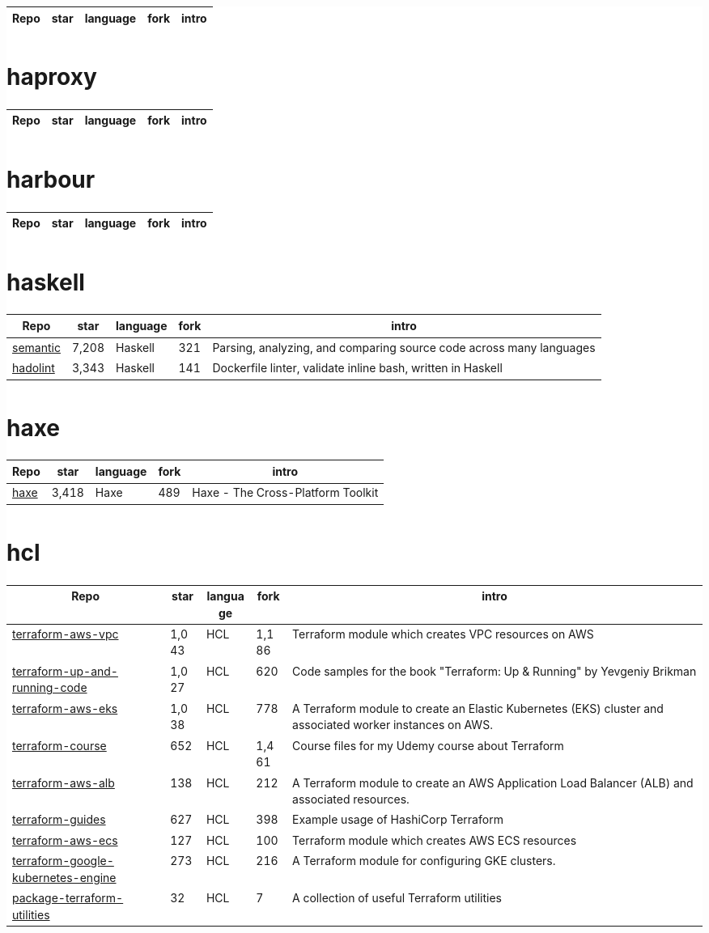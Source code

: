 Repo|star|language|fork|intro
-|-|-|-|-



# haproxy

Repo|star|language|fork|intro
-|-|-|-|-



# harbour

Repo|star|language|fork|intro
-|-|-|-|-



# haskell

Repo|star|language|fork|intro
-|-|-|-|-
[semantic](https://github.com/github/semantic)|7,208|Haskell|321|Parsing, analyzing, and comparing source code across many languages
[hadolint](https://github.com/hadolint/hadolint)|3,343|Haskell|141|Dockerfile linter, validate inline bash, written in Haskell


# haxe

Repo|star|language|fork|intro
-|-|-|-|-
[haxe](https://github.com/HaxeFoundation/haxe)|3,418|Haxe|489|Haxe - The Cross-Platform Toolkit


# hcl

Repo|star|language|fork|intro
-|-|-|-|-
[terraform-aws-vpc](https://github.com/terraform-aws-modules/terraform-aws-vpc)|1,043|HCL|1,186|Terraform module which creates VPC resources on AWS
[terraform-up-and-running-code](https://github.com/brikis98/terraform-up-and-running-code)|1,027|HCL|620|Code samples for the book "Terraform: Up & Running" by Yevgeniy Brikman
[terraform-aws-eks](https://github.com/terraform-aws-modules/terraform-aws-eks)|1,038|HCL|778|A Terraform module to create an Elastic Kubernetes (EKS) cluster and associated worker instances on AWS.
[terraform-course](https://github.com/wardviaene/terraform-course)|652|HCL|1,461|Course files for my Udemy course about Terraform
[terraform-aws-alb](https://github.com/terraform-aws-modules/terraform-aws-alb)|138|HCL|212|A Terraform module to create an AWS Application Load Balancer (ALB) and associated resources.
[terraform-guides](https://github.com/hashicorp/terraform-guides)|627|HCL|398|Example usage of HashiCorp Terraform
[terraform-aws-ecs](https://github.com/terraform-aws-modules/terraform-aws-ecs)|127|HCL|100|Terraform module which creates AWS ECS resources
[terraform-google-kubernetes-engine](https://github.com/terraform-google-modules/terraform-google-kubernetes-engine)|273|HCL|216|A Terraform module for configuring GKE clusters.
[package-terraform-utilities](https://github.com/gruntwork-io/package-terraform-utilities)|32|HCL|7|A collection of useful Terraform utilities
